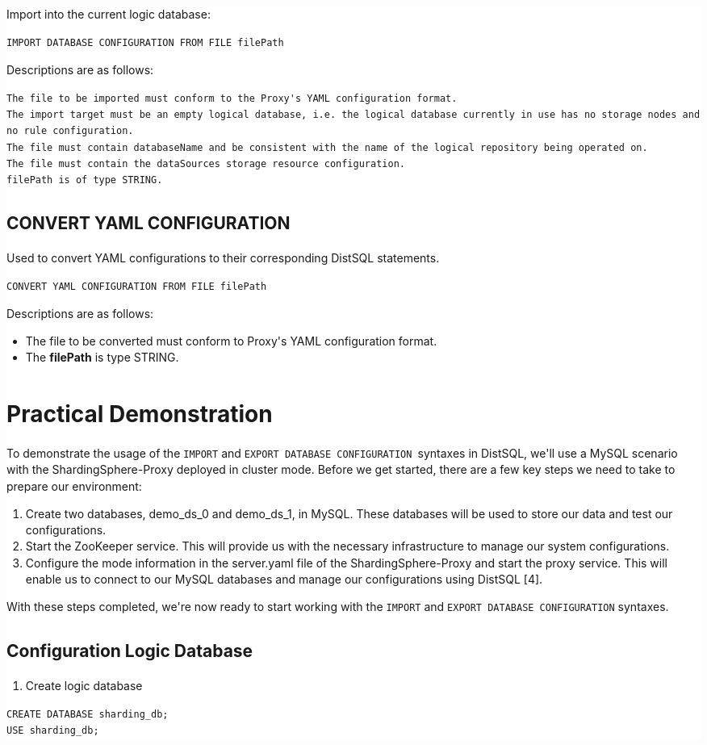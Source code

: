 Import into the current logic database:

```mysql
IMPORT DATABASE CONFIGURATION FROM FILE filePath
```

Descriptions are as follows:

```plain text
The file to be imported must conform to the Proxy's YAML configuration format. 
The import target must be an empty logical database, i.e. the logical database currently in use has no storage nodes and no rule configuration. 
The file must contain databaseName and be consistent with the name of the logical repository being operated on.
The file must contain the dataSources storage resource configuration.
filePath is of type STRING.
```

## CONVERT YAML CONFIGURATION

Used to convert YAML configurations to their corresponding DistSQL statements.

```mysql
CONVERT YAML CONFIGURATION FROM FILE filePath
```

Descriptions are as follows:

- The file to be converted must conform to Proxy's YAML configuration format.
- The **filePath** is type STRING.

# Practical Demonstration

To demonstrate the usage of the `IMPORT` and `EXPORT DATABASE CONFIGURATION `syntaxes in DistSQL, we'll use a MySQL scenario with the ShardingSphere-Proxy deployed in cluster mode. Before we get started, there are a few key steps we need to take to prepare our environment:

1. Create two databases, demo_ds_0 and demo_ds_1, in MySQL. These databases will be used to store our data and test our configurations.
2. Start the ZooKeeper service. This will provide us with the necessary infrastructure to manage our system configurations.
3. Configure the mode information in the server.yaml file of the ShardingSphere-Proxy and start the proxy service. This will enable us to connect to our MySQL databases and manage our configurations using DistSQL [4].

With these steps completed, we're now ready to start working with the `IMPORT` and `EXPORT DATABASE CONFIGURATION` syntaxes.

## Configuration Logic Database

1. Create logic database

```mysql
CREATE DATABASE sharding_db;
USE sharding_db;
```
